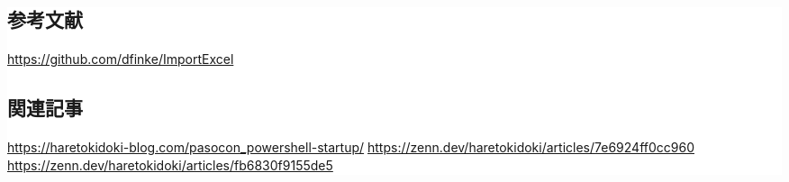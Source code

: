 ## 参考文献

https://github.com/dfinke/ImportExcel

## 関連記事

https://haretokidoki-blog.com/pasocon_powershell-startup/
https://zenn.dev/haretokidoki/articles/7e6924ff0cc960
https://zenn.dev/haretokidoki/articles/fb6830f9155de5
